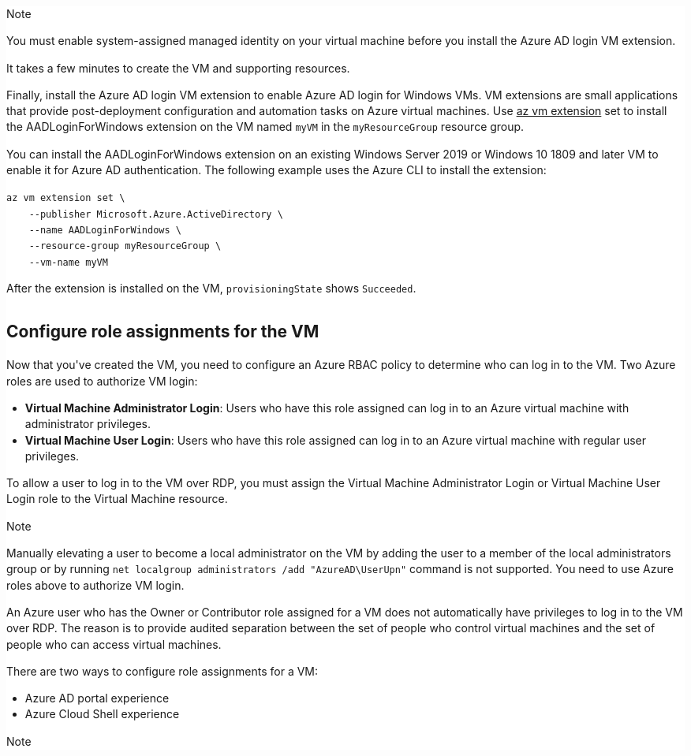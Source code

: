 Note

You must enable system-assigned managed identity on your virtual machine before you install the Azure AD login VM extension.

It takes a few minutes to create the VM and supporting resources.

Finally, install the Azure AD login VM extension to enable Azure AD login for Windows VMs. VM extensions are small applications that provide post-deployment configuration and automation tasks on Azure virtual machines. Use [az vm extension](/en-us/cli/azure/vm/extension#az-vm-extension-set) set to install the AADLoginForWindows extension on the VM named `myVM` in the `myResourceGroup` resource group.

You can install the AADLoginForWindows extension on an existing Windows Server 2019 or Windows 10 1809 and later VM to enable it for Azure AD authentication. The following example uses the Azure CLI to install the extension:

```
az vm extension set \
    --publisher Microsoft.Azure.ActiveDirectory \
    --name AADLoginForWindows \
    --resource-group myResourceGroup \
    --vm-name myVM

```

After the extension is installed on the VM, `provisioningState` shows `Succeeded`.

## Configure role assignments for the VM

Now that you've created the VM, you need to configure an Azure RBAC policy to determine who can log in to the VM. Two Azure roles are used to authorize VM login:

* **Virtual Machine Administrator Login**: Users who have this role assigned can log in to an Azure virtual machine with administrator privileges.
* **Virtual Machine User Login**: Users who have this role assigned can log in to an Azure virtual machine with regular user privileges.

To allow a user to log in to the VM over RDP, you must assign the Virtual Machine Administrator Login or Virtual Machine User Login role to the Virtual Machine resource.

Note

Manually elevating a user to become a local administrator on the VM by adding the user to a member of the local administrators group or by running `net localgroup administrators /add "AzureAD\UserUpn"` command is not supported. You need to use Azure roles above to authorize VM login.

An Azure user who has the Owner or Contributor role assigned for a VM does not automatically have privileges to log in to the VM over RDP. The reason is to provide audited separation between the set of people who control virtual machines and the set of people who can access virtual machines.

There are two ways to configure role assignments for a VM:

* Azure AD portal experience
* Azure Cloud Shell experience

Note
